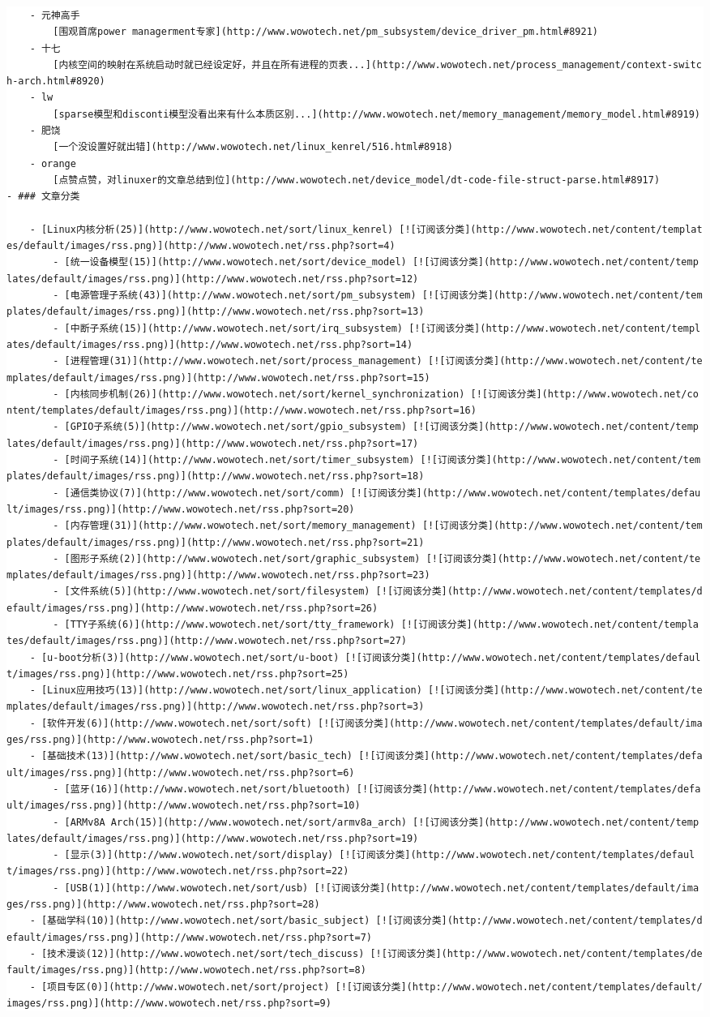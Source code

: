 ~~~~·这里已经是白名单的思路，所以privacy的思路包含了白名单的思路。LL Privacy的思路已经是“能和我对上暗号并且是我认识的，我才愿意和你玩。  
    - 元神高手  
        [围观首席power managerment专家](http://www.wowotech.net/pm_subsystem/device_driver_pm.html#8921)
    - 十七  
        [内核空间的映射在系统启动时就已经设定好，并且在所有进程的页表...](http://www.wowotech.net/process_management/context-switch-arch.html#8920)
    - lw  
        [sparse模型和disconti模型没看出来有什么本质区别...](http://www.wowotech.net/memory_management/memory_model.html#8919)
    - 肥饶  
        [一个没设置好就出错](http://www.wowotech.net/linux_kenrel/516.html#8918)
    - orange  
        [点赞点赞，对linuxer的文章总结到位](http://www.wowotech.net/device_model/dt-code-file-struct-parse.html#8917)
- ### 文章分类
    
    - [Linux内核分析(25)](http://www.wowotech.net/sort/linux_kenrel) [![订阅该分类](http://www.wowotech.net/content/templates/default/images/rss.png)](http://www.wowotech.net/rss.php?sort=4)
        - [统一设备模型(15)](http://www.wowotech.net/sort/device_model) [![订阅该分类](http://www.wowotech.net/content/templates/default/images/rss.png)](http://www.wowotech.net/rss.php?sort=12)
        - [电源管理子系统(43)](http://www.wowotech.net/sort/pm_subsystem) [![订阅该分类](http://www.wowotech.net/content/templates/default/images/rss.png)](http://www.wowotech.net/rss.php?sort=13)
        - [中断子系统(15)](http://www.wowotech.net/sort/irq_subsystem) [![订阅该分类](http://www.wowotech.net/content/templates/default/images/rss.png)](http://www.wowotech.net/rss.php?sort=14)
        - [进程管理(31)](http://www.wowotech.net/sort/process_management) [![订阅该分类](http://www.wowotech.net/content/templates/default/images/rss.png)](http://www.wowotech.net/rss.php?sort=15)
        - [内核同步机制(26)](http://www.wowotech.net/sort/kernel_synchronization) [![订阅该分类](http://www.wowotech.net/content/templates/default/images/rss.png)](http://www.wowotech.net/rss.php?sort=16)
        - [GPIO子系统(5)](http://www.wowotech.net/sort/gpio_subsystem) [![订阅该分类](http://www.wowotech.net/content/templates/default/images/rss.png)](http://www.wowotech.net/rss.php?sort=17)
        - [时间子系统(14)](http://www.wowotech.net/sort/timer_subsystem) [![订阅该分类](http://www.wowotech.net/content/templates/default/images/rss.png)](http://www.wowotech.net/rss.php?sort=18)
        - [通信类协议(7)](http://www.wowotech.net/sort/comm) [![订阅该分类](http://www.wowotech.net/content/templates/default/images/rss.png)](http://www.wowotech.net/rss.php?sort=20)
        - [内存管理(31)](http://www.wowotech.net/sort/memory_management) [![订阅该分类](http://www.wowotech.net/content/templates/default/images/rss.png)](http://www.wowotech.net/rss.php?sort=21)
        - [图形子系统(2)](http://www.wowotech.net/sort/graphic_subsystem) [![订阅该分类](http://www.wowotech.net/content/templates/default/images/rss.png)](http://www.wowotech.net/rss.php?sort=23)
        - [文件系统(5)](http://www.wowotech.net/sort/filesystem) [![订阅该分类](http://www.wowotech.net/content/templates/default/images/rss.png)](http://www.wowotech.net/rss.php?sort=26)
        - [TTY子系统(6)](http://www.wowotech.net/sort/tty_framework) [![订阅该分类](http://www.wowotech.net/content/templates/default/images/rss.png)](http://www.wowotech.net/rss.php?sort=27)
    - [u-boot分析(3)](http://www.wowotech.net/sort/u-boot) [![订阅该分类](http://www.wowotech.net/content/templates/default/images/rss.png)](http://www.wowotech.net/rss.php?sort=25)
    - [Linux应用技巧(13)](http://www.wowotech.net/sort/linux_application) [![订阅该分类](http://www.wowotech.net/content/templates/default/images/rss.png)](http://www.wowotech.net/rss.php?sort=3)
    - [软件开发(6)](http://www.wowotech.net/sort/soft) [![订阅该分类](http://www.wowotech.net/content/templates/default/images/rss.png)](http://www.wowotech.net/rss.php?sort=1)
    - [基础技术(13)](http://www.wowotech.net/sort/basic_tech) [![订阅该分类](http://www.wowotech.net/content/templates/default/images/rss.png)](http://www.wowotech.net/rss.php?sort=6)
        - [蓝牙(16)](http://www.wowotech.net/sort/bluetooth) [![订阅该分类](http://www.wowotech.net/content/templates/default/images/rss.png)](http://www.wowotech.net/rss.php?sort=10)
        - [ARMv8A Arch(15)](http://www.wowotech.net/sort/armv8a_arch) [![订阅该分类](http://www.wowotech.net/content/templates/default/images/rss.png)](http://www.wowotech.net/rss.php?sort=19)
        - [显示(3)](http://www.wowotech.net/sort/display) [![订阅该分类](http://www.wowotech.net/content/templates/default/images/rss.png)](http://www.wowotech.net/rss.php?sort=22)
        - [USB(1)](http://www.wowotech.net/sort/usb) [![订阅该分类](http://www.wowotech.net/content/templates/default/images/rss.png)](http://www.wowotech.net/rss.php?sort=28)
    - [基础学科(10)](http://www.wowotech.net/sort/basic_subject) [![订阅该分类](http://www.wowotech.net/content/templates/default/images/rss.png)](http://www.wowotech.net/rss.php?sort=7)
    - [技术漫谈(12)](http://www.wowotech.net/sort/tech_discuss) [![订阅该分类](http://www.wowotech.net/content/templates/default/images/rss.png)](http://www.wowotech.net/rss.php?sort=8)
    - [项目专区(0)](http://www.wowotech.net/sort/project) [![订阅该分类](http://www.wowotech.net/content/templates/default/images/rss.png)](http://www.wowotech.net/rss.php?sort=9)
~~~~
